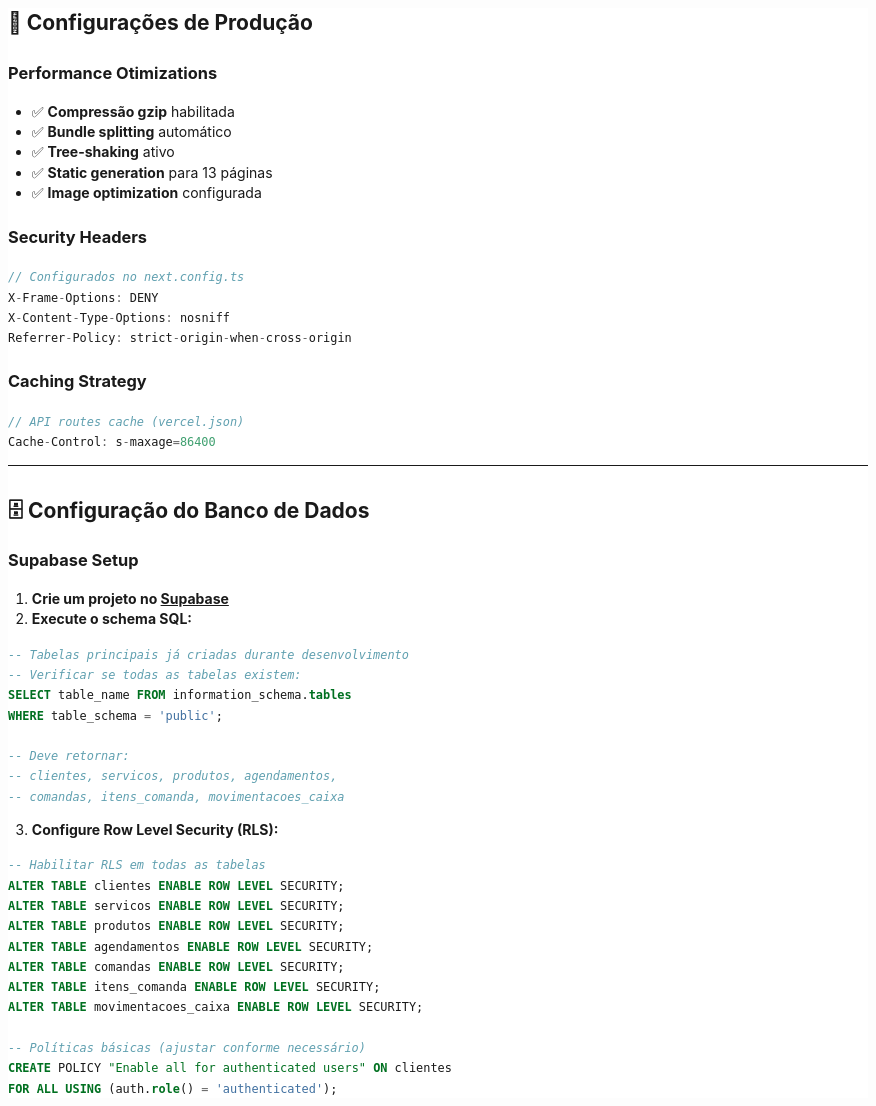 
## 🔧 Configurações de Produção

### **Performance Otimizations**
- ✅ **Compressão gzip** habilitada
- ✅ **Bundle splitting** automático
- ✅ **Tree-shaking** ativo
- ✅ **Static generation** para 13 páginas
- ✅ **Image optimization** configurada

### **Security Headers**
```javascript
// Configurados no next.config.ts
X-Frame-Options: DENY
X-Content-Type-Options: nosniff
Referrer-Policy: strict-origin-when-cross-origin
```

### **Caching Strategy**
```javascript
// API routes cache (vercel.json)
Cache-Control: s-maxage=86400
```

---

## 🗄️ Configuração do Banco de Dados

### **Supabase Setup**

1. **Crie um projeto no [Supabase](https://supabase.com)**
2. **Execute o schema SQL:**

```sql
-- Tabelas principais já criadas durante desenvolvimento
-- Verificar se todas as tabelas existem:
SELECT table_name FROM information_schema.tables 
WHERE table_schema = 'public';

-- Deve retornar:
-- clientes, servicos, produtos, agendamentos, 
-- comandas, itens_comanda, movimentacoes_caixa
```

3. **Configure Row Level Security (RLS):**

```sql
-- Habilitar RLS em todas as tabelas
ALTER TABLE clientes ENABLE ROW LEVEL SECURITY;
ALTER TABLE servicos ENABLE ROW LEVEL SECURITY;
ALTER TABLE produtos ENABLE ROW LEVEL SECURITY;
ALTER TABLE agendamentos ENABLE ROW LEVEL SECURITY;
ALTER TABLE comandas ENABLE ROW LEVEL SECURITY;
ALTER TABLE itens_comanda ENABLE ROW LEVEL SECURITY;
ALTER TABLE movimentacoes_caixa ENABLE ROW LEVEL SECURITY;

-- Políticas básicas (ajustar conforme necessário)
CREATE POLICY "Enable all for authenticated users" ON clientes
FOR ALL USING (auth.role() = 'authenticated');
```
